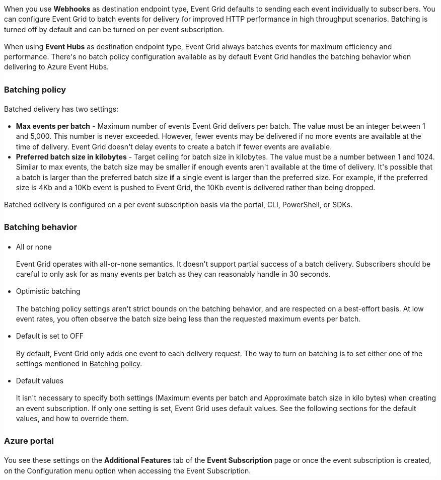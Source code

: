 When you use **Webhooks** as destination endpoint type, Event Grid defaults to sending each event individually to subscribers. You can configure Event Grid to batch events for delivery for improved HTTP performance in high throughput scenarios. Batching is turned off by default and can be turned on per event subscription.

When using **Event Hubs** as destination endpoint type, Event Grid always batches events for maximum efficiency and performance. There's no batch policy configuration available as by default Event Grid handles the batching behavior when delivering to Azure Event Hubs.

### Batching policy

Batched delivery has two settings:

- **Max events per batch** - Maximum number of events Event Grid delivers per batch. The value must be an integer between 1 and 5,000. This number is never exceeded. However, fewer events may be delivered if no more events are available at the time of delivery. Event Grid doesn't delay events to create a batch if fewer events are available.
- **Preferred batch size in kilobytes** - Target ceiling for batch size in kilobytes. The value must be a number between 1 and 1024. Similar to max events, the batch size may be smaller if enough events aren't available at the time of delivery. It's possible that a batch is larger than the preferred batch size **if** a single event is larger than the preferred size. For example, if the preferred size is 4Kb and a 10Kb event is pushed to Event Grid, the 10Kb event is delivered rather than being dropped.

Batched delivery is configured on a per event subscription basis via the portal, CLI, PowerShell, or SDKs.

### Batching behavior

* All or none

  Event Grid operates with all-or-none semantics. It doesn't support partial success of a batch delivery. Subscribers should be careful to only ask for as many events per batch as they can reasonably handle in 30 seconds.

* Optimistic batching

  The batching policy settings aren't strict bounds on the batching behavior, and are respected on a best-effort basis. At low event rates, you often observe the batch size being less than the requested maximum events per batch.

* Default is set to OFF

  By default, Event Grid only adds one event to each delivery request. The way to turn on batching is to set either one of the settings mentioned in [Batching policy](#batching-policy).

* Default values

  It isn't necessary to specify both settings (Maximum events per batch and Approximate batch size in kilo bytes) when creating an event subscription. If only one setting is set, Event Grid uses default values. See the following sections for the default values, and how to override them.

### Azure portal

You see these settings on the **Additional Features** tab of the **Event Subscription** page or once the event subscription is created, on the Configuration menu option when accessing the Event Subscription.
